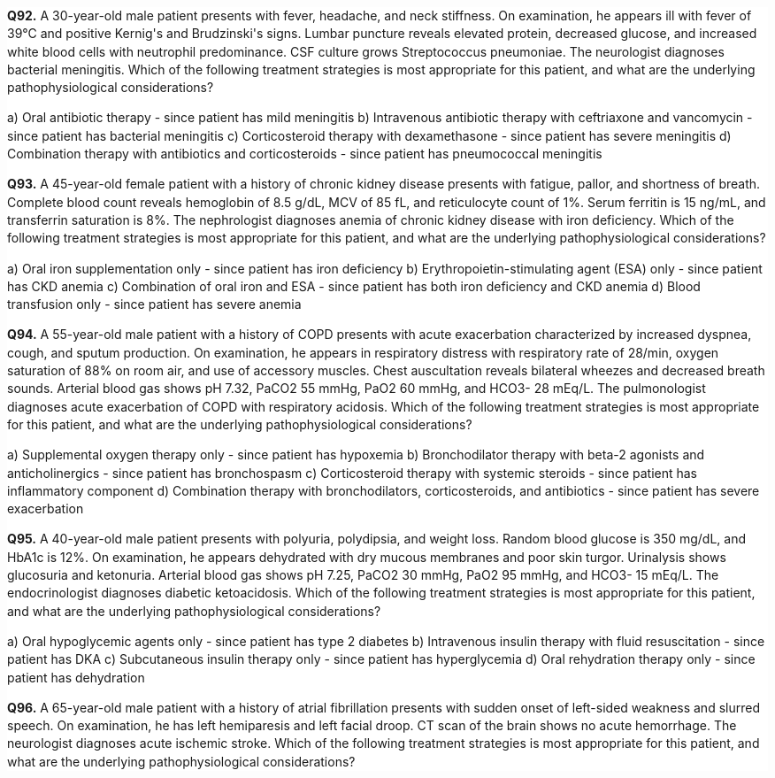 **Q92.** A 30-year-old male patient presents with fever, headache, and neck stiffness. On examination, he appears ill with fever of 39°C and positive Kernig's and Brudzinski's signs. Lumbar puncture reveals elevated protein, decreased glucose, and increased white blood cells with neutrophil predominance. CSF culture grows Streptococcus pneumoniae. The neurologist diagnoses bacterial meningitis. Which of the following treatment strategies is most appropriate for this patient, and what are the underlying pathophysiological considerations?

a) Oral antibiotic therapy - since patient has mild meningitis
b) Intravenous antibiotic therapy with ceftriaxone and vancomycin - since patient has bacterial meningitis
c) Corticosteroid therapy with dexamethasone - since patient has severe meningitis
d) Combination therapy with antibiotics and corticosteroids - since patient has pneumococcal meningitis

**Q93.** A 45-year-old female patient with a history of chronic kidney disease presents with fatigue, pallor, and shortness of breath. Complete blood count reveals hemoglobin of 8.5 g/dL, MCV of 85 fL, and reticulocyte count of 1%. Serum ferritin is 15 ng/mL, and transferrin saturation is 8%. The nephrologist diagnoses anemia of chronic kidney disease with iron deficiency. Which of the following treatment strategies is most appropriate for this patient, and what are the underlying pathophysiological considerations?

a) Oral iron supplementation only - since patient has iron deficiency
b) Erythropoietin-stimulating agent (ESA) only - since patient has CKD anemia
c) Combination of oral iron and ESA - since patient has both iron deficiency and CKD anemia
d) Blood transfusion only - since patient has severe anemia

**Q94.** A 55-year-old male patient with a history of COPD presents with acute exacerbation characterized by increased dyspnea, cough, and sputum production. On examination, he appears in respiratory distress with respiratory rate of 28/min, oxygen saturation of 88% on room air, and use of accessory muscles. Chest auscultation reveals bilateral wheezes and decreased breath sounds. Arterial blood gas shows pH 7.32, PaCO2 55 mmHg, PaO2 60 mmHg, and HCO3- 28 mEq/L. The pulmonologist diagnoses acute exacerbation of COPD with respiratory acidosis. Which of the following treatment strategies is most appropriate for this patient, and what are the underlying pathophysiological considerations?

a) Supplemental oxygen therapy only - since patient has hypoxemia
b) Bronchodilator therapy with beta-2 agonists and anticholinergics - since patient has bronchospasm
c) Corticosteroid therapy with systemic steroids - since patient has inflammatory component
d) Combination therapy with bronchodilators, corticosteroids, and antibiotics - since patient has severe exacerbation

**Q95.** A 40-year-old male patient presents with polyuria, polydipsia, and weight loss. Random blood glucose is 350 mg/dL, and HbA1c is 12%. On examination, he appears dehydrated with dry mucous membranes and poor skin turgor. Urinalysis shows glucosuria and ketonuria. Arterial blood gas shows pH 7.25, PaCO2 30 mmHg, PaO2 95 mmHg, and HCO3- 15 mEq/L. The endocrinologist diagnoses diabetic ketoacidosis. Which of the following treatment strategies is most appropriate for this patient, and what are the underlying pathophysiological considerations?

a) Oral hypoglycemic agents only - since patient has type 2 diabetes
b) Intravenous insulin therapy with fluid resuscitation - since patient has DKA
c) Subcutaneous insulin therapy only - since patient has hyperglycemia
d) Oral rehydration therapy only - since patient has dehydration

**Q96.** A 65-year-old male patient with a history of atrial fibrillation presents with sudden onset of left-sided weakness and slurred speech. On examination, he has left hemiparesis and left facial droop. CT scan of the brain shows no acute hemorrhage. The neurologist diagnoses acute ischemic stroke. Which of the following treatment strategies is most appropriate for this patient, and what are the underlying pathophysiological considerations?
